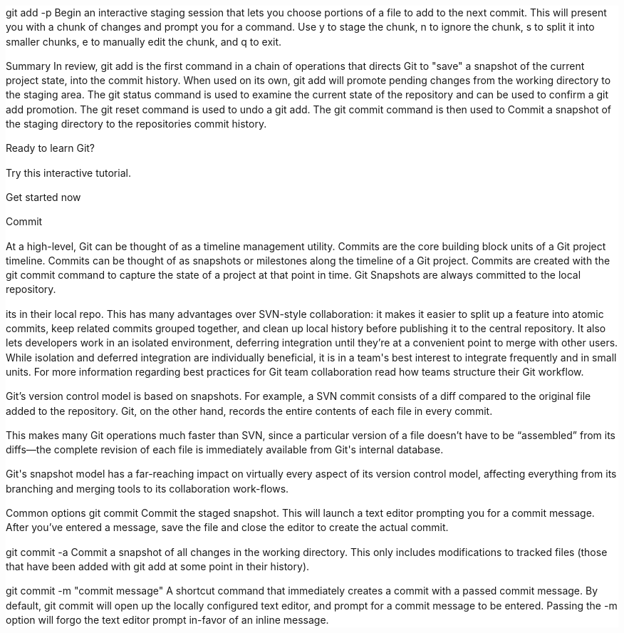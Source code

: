 git add -p
Begin an interactive staging session that lets you choose portions of a file to add to the next commit. This will present you with a chunk of changes and prompt you for a command. Use y to stage the chunk, n to ignore the chunk, s to split it into smaller chunks, e to manually edit the chunk, and q to exit.

Summary
In review, git add is the first command in a chain of operations that directs Git to "save" a snapshot of the current project state, into the commit history. When used on its own, git add will promote pending changes from the working directory to the staging area. The git status command is used to examine the current state of the repository and can be used to confirm a git add promotion. The git reset command is used to undo a git add. The git commit command is then used to Commit a snapshot of the staging directory to the repositories commit history.

Ready to learn Git?

Try this interactive tutorial.

Get started now

Commit

At a high-level, Git can be thought of as a timeline management utility. Commits are the core building block units of a Git project timeline. Commits can be thought of as snapshots or milestones along the timeline of a Git project. Commits are created with the git commit command to capture the state of a project at that point in time. Git Snapshots are always committed to the local repository. 

its in their local repo. This has many advantages over SVN-style collaboration: it makes it easier to split up a feature into atomic commits, keep related commits grouped together, and clean up local history before publishing it to the central repository. It also lets developers work in an isolated environment, deferring integration until they’re at a convenient point to merge with other users. While isolation and deferred integration are individually beneficial, it is in a team's best interest to integrate frequently and in small units. For more information regarding best practices for Git team collaboration read how teams structure their Git workflow.

Git’s version control model is based on snapshots. For example, a SVN commit consists of a diff compared to the original file added to the repository. Git, on the other hand, records the entire contents of each file in every commit.

This makes many Git operations much faster than SVN, since a particular version of a file doesn’t have to be “assembled” from its diffs—the complete revision of each file is immediately available from Git's internal database.

Git's snapshot model has a far-reaching impact on virtually every aspect of its version control model, affecting everything from its branching and merging tools to its collaboration work-flows.

Common options
git commit
Commit the staged snapshot. This will launch a text editor prompting you for a commit message. After you’ve entered a message, save the file and close the editor to create the actual commit.

git commit -a
Commit a snapshot of all changes in the working directory. This only includes modifications to tracked files (those that have been added with git add at some point in their history).

git commit -m "commit message"
A shortcut command that immediately creates a commit with a passed commit message. By default, git commit will open up the locally configured text editor, and prompt for a commit message to be entered. Passing the -m option will forgo the text editor prompt in-favor of an inline message.

